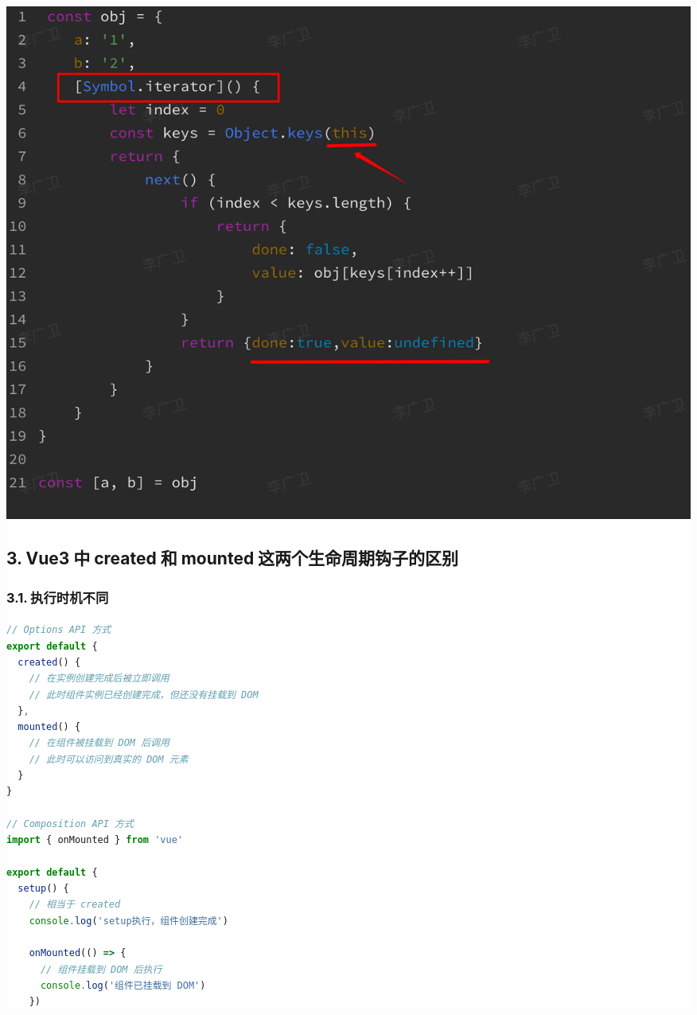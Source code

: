 ![图片&文件](./files/20241111-14.png)

## 3. Vue3 中 created 和 mounted 这两个生命周期钩子的区别

### 3.1. 执行时机不同

```javascript hl:18
// Options API 方式
export default {
  created() {
    // 在实例创建完成后被立即调用
    // 此时组件实例已经创建完成，但还没有挂载到 DOM
  },
  mounted() {
    // 在组件被挂载到 DOM 后调用
    // 此时可以访问到真实的 DOM 元素
  }
}

// Composition API 方式
import { onMounted } from 'vue'

export default {
  setup() {
    // 相当于 created
    console.log('setup执行，组件创建完成')
    
    onMounted(() => {
      // 组件挂载到 DOM 后执行
      console.log('组件已挂载到 DOM')
    })
```